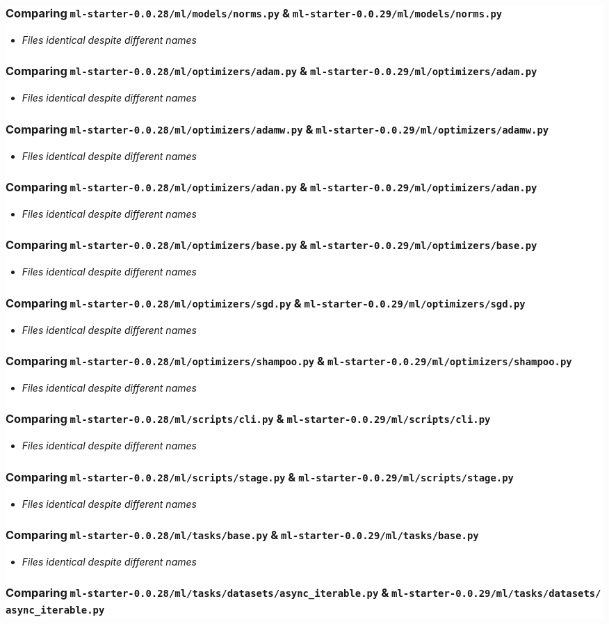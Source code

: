 ### Comparing `ml-starter-0.0.28/ml/models/norms.py` & `ml-starter-0.0.29/ml/models/norms.py`

 * *Files identical despite different names*

### Comparing `ml-starter-0.0.28/ml/optimizers/adam.py` & `ml-starter-0.0.29/ml/optimizers/adam.py`

 * *Files identical despite different names*

### Comparing `ml-starter-0.0.28/ml/optimizers/adamw.py` & `ml-starter-0.0.29/ml/optimizers/adamw.py`

 * *Files identical despite different names*

### Comparing `ml-starter-0.0.28/ml/optimizers/adan.py` & `ml-starter-0.0.29/ml/optimizers/adan.py`

 * *Files identical despite different names*

### Comparing `ml-starter-0.0.28/ml/optimizers/base.py` & `ml-starter-0.0.29/ml/optimizers/base.py`

 * *Files identical despite different names*

### Comparing `ml-starter-0.0.28/ml/optimizers/sgd.py` & `ml-starter-0.0.29/ml/optimizers/sgd.py`

 * *Files identical despite different names*

### Comparing `ml-starter-0.0.28/ml/optimizers/shampoo.py` & `ml-starter-0.0.29/ml/optimizers/shampoo.py`

 * *Files identical despite different names*

### Comparing `ml-starter-0.0.28/ml/scripts/cli.py` & `ml-starter-0.0.29/ml/scripts/cli.py`

 * *Files identical despite different names*

### Comparing `ml-starter-0.0.28/ml/scripts/stage.py` & `ml-starter-0.0.29/ml/scripts/stage.py`

 * *Files identical despite different names*

### Comparing `ml-starter-0.0.28/ml/tasks/base.py` & `ml-starter-0.0.29/ml/tasks/base.py`

 * *Files identical despite different names*

### Comparing `ml-starter-0.0.28/ml/tasks/datasets/async_iterable.py` & `ml-starter-0.0.29/ml/tasks/datasets/async_iterable.py`
